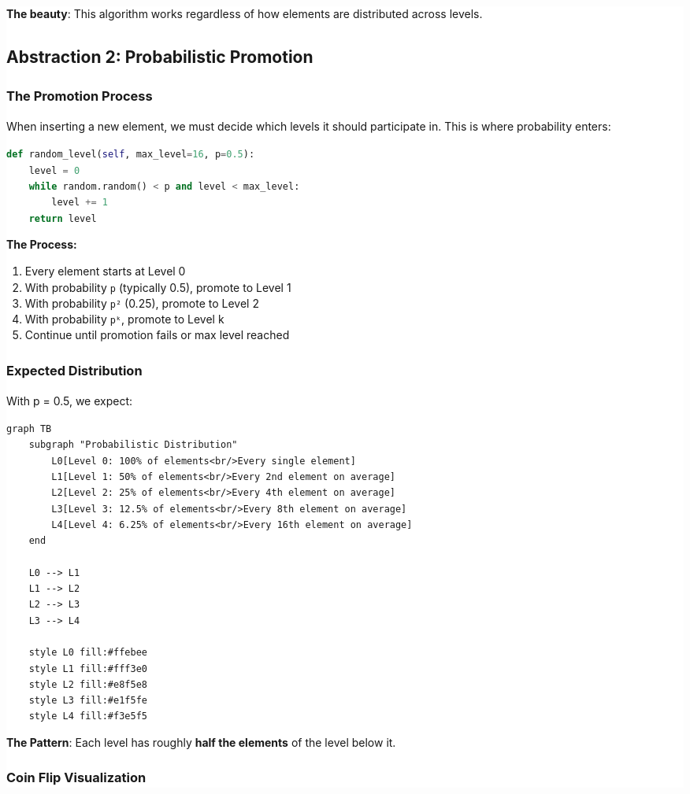 **The beauty**: This algorithm works regardless of how elements are distributed across levels.

## Abstraction 2: Probabilistic Promotion

### The Promotion Process

When inserting a new element, we must decide which levels it should participate in. This is where probability enters:

```python
def random_level(self, max_level=16, p=0.5):
    level = 0
    while random.random() < p and level < max_level:
        level += 1
    return level
```

**The Process:**
1. Every element starts at Level 0
2. With probability `p` (typically 0.5), promote to Level 1  
3. With probability `p²` (0.25), promote to Level 2
4. With probability `pᵏ`, promote to Level k
5. Continue until promotion fails or max level reached

### Expected Distribution

With p = 0.5, we expect:

```mermaid
graph TB
    subgraph "Probabilistic Distribution"
        L0[Level 0: 100% of elements<br/>Every single element]
        L1[Level 1: 50% of elements<br/>Every 2nd element on average]
        L2[Level 2: 25% of elements<br/>Every 4th element on average]
        L3[Level 3: 12.5% of elements<br/>Every 8th element on average]
        L4[Level 4: 6.25% of elements<br/>Every 16th element on average]
    end
    
    L0 --> L1
    L1 --> L2
    L2 --> L3
    L3 --> L4
    
    style L0 fill:#ffebee
    style L1 fill:#fff3e0
    style L2 fill:#e8f5e8
    style L3 fill:#e1f5fe
    style L4 fill:#f3e5f5
```

**The Pattern**: Each level has roughly **half the elements** of the level below it.

### Coin Flip Visualization
